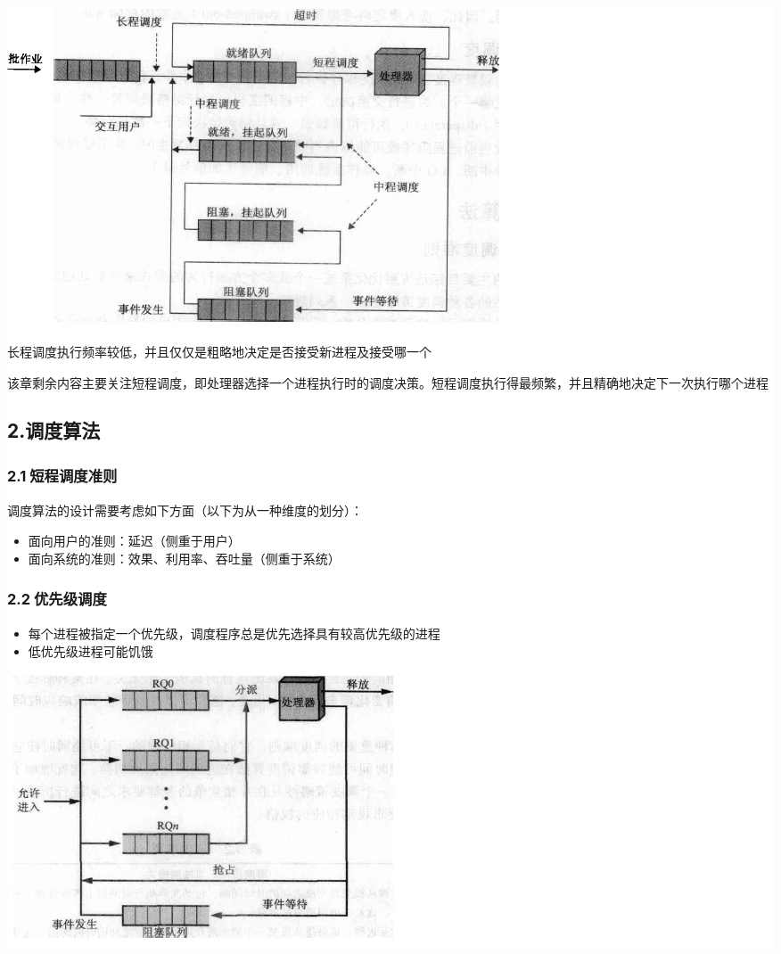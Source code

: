 ![](../pic/os-8-3.png)

长程调度执行频率较低，并且仅仅是粗略地决定是否接受新进程及接受哪一个

该章剩余内容主要关注短程调度，即处理器选择一个进程执行时的调度决策。短程调度执行得最频繁，并且精确地决定下一次执行哪个进程

## 2.调度算法

### 2.1 短程调度准则

调度算法的设计需要考虑如下方面（以下为从一种维度的划分）：

* 面向用户的准则：延迟（侧重于用户）
* 面向系统的准则：效果、利用率、吞吐量（侧重于系统）

### 2.2 优先级调度

* 每个进程被指定一个优先级，调度程序总是优先选择具有较高优先级的进程
* 低优先级进程可能饥饿

![](../pic/os-8-4.png)

